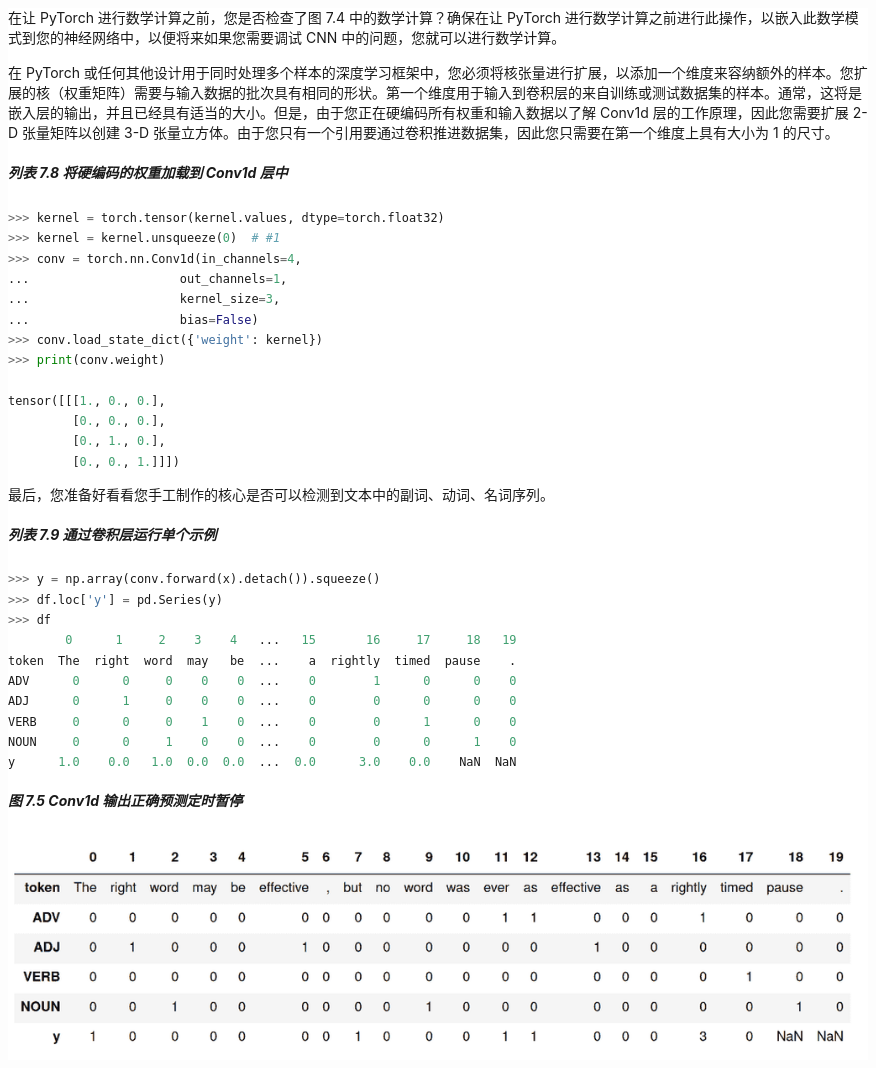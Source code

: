 在让 PyTorch 进行数学计算之前，您是否检查了图 7.4 中的数学计算？确保在让 PyTorch 进行数学计算之前进行此操作，以嵌入此数学模式到您的神经网络中，以便将来如果您需要调试 CNN 中的问题，您就可以进行数学计算。

在 PyTorch 或任何其他设计用于同时处理多个样本的深度学习框架中，您必须将核张量进行扩展，以添加一个维度来容纳额外的样本。您扩展的核（权重矩阵）需要与输入数据的批次具有相同的形状。第一个维度用于输入到卷积层的来自训练或测试数据集的样本。通常，这将是嵌入层的输出，并且已经具有适当的大小。但是，由于您正在硬编码所有权重和输入数据以了解 Conv1d 层的工作原理，因此您需要扩展 2-D 张量矩阵以创建 3-D 张量立方体。由于您只有一个引用要通过卷积推进数据集，因此您只需要在第一个维度上具有大小为 1 的尺寸。

##### 列表 7.8 将硬编码的权重加载到 Conv1d 层中

```py
>>> kernel = torch.tensor(kernel.values, dtype=torch.float32)
>>> kernel = kernel.unsqueeze(0)  # #1
>>> conv = torch.nn.Conv1d(in_channels=4,
...                     out_channels=1,
...                     kernel_size=3,
...                     bias=False)
>>> conv.load_state_dict({'weight': kernel})
>>> print(conv.weight)

tensor([[[1., 0., 0.],
         [0., 0., 0.],
         [0., 1., 0.],
         [0., 0., 1.]]])
```

最后，您准备好看看您手工制作的核心是否可以检测到文本中的副词、动词、名词序列。

##### 列表 7.9 通过卷积层运行单个示例

```py
>>> y = np.array(conv.forward(x).detach()).squeeze()
>>> df.loc['y'] = pd.Series(y)
>>> df
        0      1     2    3    4   ...   15       16     17     18   19
token  The  right  word  may   be  ...    a  rightly  timed  pause    .
ADV      0      0     0    0    0  ...    0        1      0      0    0
ADJ      0      1     0    0    0  ...    0        0      0      0    0
VERB     0      0     0    1    0  ...    0        0      1      0    0
NOUN     0      0     1    0    0  ...    0        0      0      1    0
y      1.0    0.0   1.0  0.0  0.0  ...  0.0      3.0    0.0    NaN  NaN
```

##### 图 7.5 Conv1d 输出正确预测定时暂停

![卷积 1D 定位恰当时机的暂停 y_df](img/conv1d-pos-rightly-timed-pause-y_df.png)

